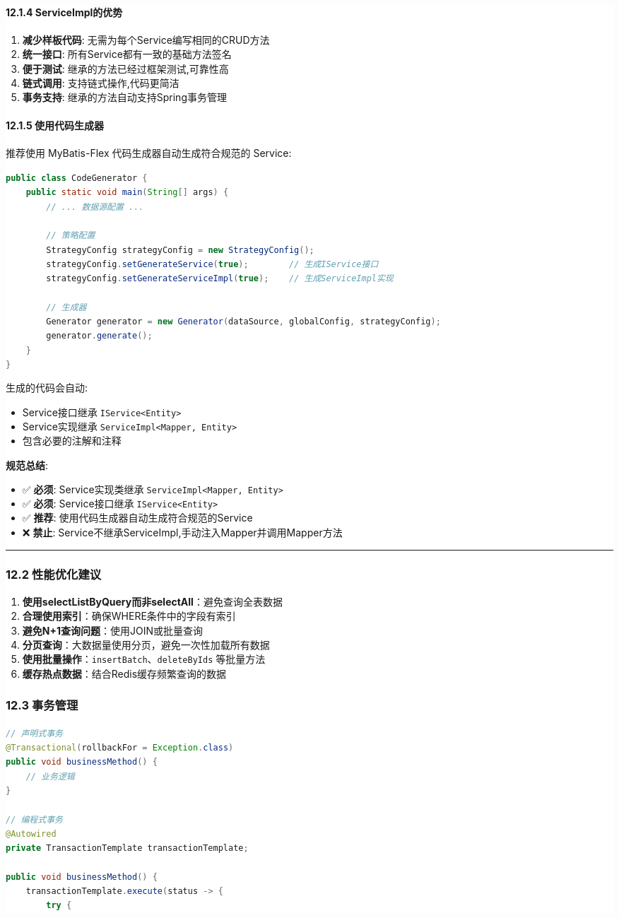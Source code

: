 #### 12.1.4 ServiceImpl的优势

1. **减少样板代码**: 无需为每个Service编写相同的CRUD方法
2. **统一接口**: 所有Service都有一致的基础方法签名
3. **便于测试**: 继承的方法已经过框架测试,可靠性高
4. **链式调用**: 支持链式操作,代码更简洁
5. **事务支持**: 继承的方法自动支持Spring事务管理

#### 12.1.5 使用代码生成器

推荐使用 MyBatis-Flex 代码生成器自动生成符合规范的 Service:

```java
public class CodeGenerator {
    public static void main(String[] args) {
        // ... 数据源配置 ...

        // 策略配置
        StrategyConfig strategyConfig = new StrategyConfig();
        strategyConfig.setGenerateService(true);        // 生成IService接口
        strategyConfig.setGenerateServiceImpl(true);    // 生成ServiceImpl实现

        // 生成器
        Generator generator = new Generator(dataSource, globalConfig, strategyConfig);
        generator.generate();
    }
}
```

生成的代码会自动:
- Service接口继承 `IService<Entity>`
- Service实现继承 `ServiceImpl<Mapper, Entity>`
- 包含必要的注解和注释

**规范总结**:
- ✅ **必须**: Service实现类继承 `ServiceImpl<Mapper, Entity>`
- ✅ **必须**: Service接口继承 `IService<Entity>`
- ✅ **推荐**: 使用代码生成器自动生成符合规范的Service
- ❌ **禁止**: Service不继承ServiceImpl,手动注入Mapper并调用Mapper方法

---

### 12.2 性能优化建议

1. **使用selectListByQuery而非selectAll**：避免查询全表数据
2. **合理使用索引**：确保WHERE条件中的字段有索引
3. **避免N+1查询问题**：使用JOIN或批量查询
4. **分页查询**：大数据量使用分页，避免一次性加载所有数据
5. **使用批量操作**：`insertBatch`、`deleteByIds` 等批量方法
6. **缓存热点数据**：结合Redis缓存频繁查询的数据

### 12.3 事务管理

```java
// 声明式事务
@Transactional(rollbackFor = Exception.class)
public void businessMethod() {
    // 业务逻辑
}

// 编程式事务
@Autowired
private TransactionTemplate transactionTemplate;

public void businessMethod() {
    transactionTemplate.execute(status -> {
        try {
```